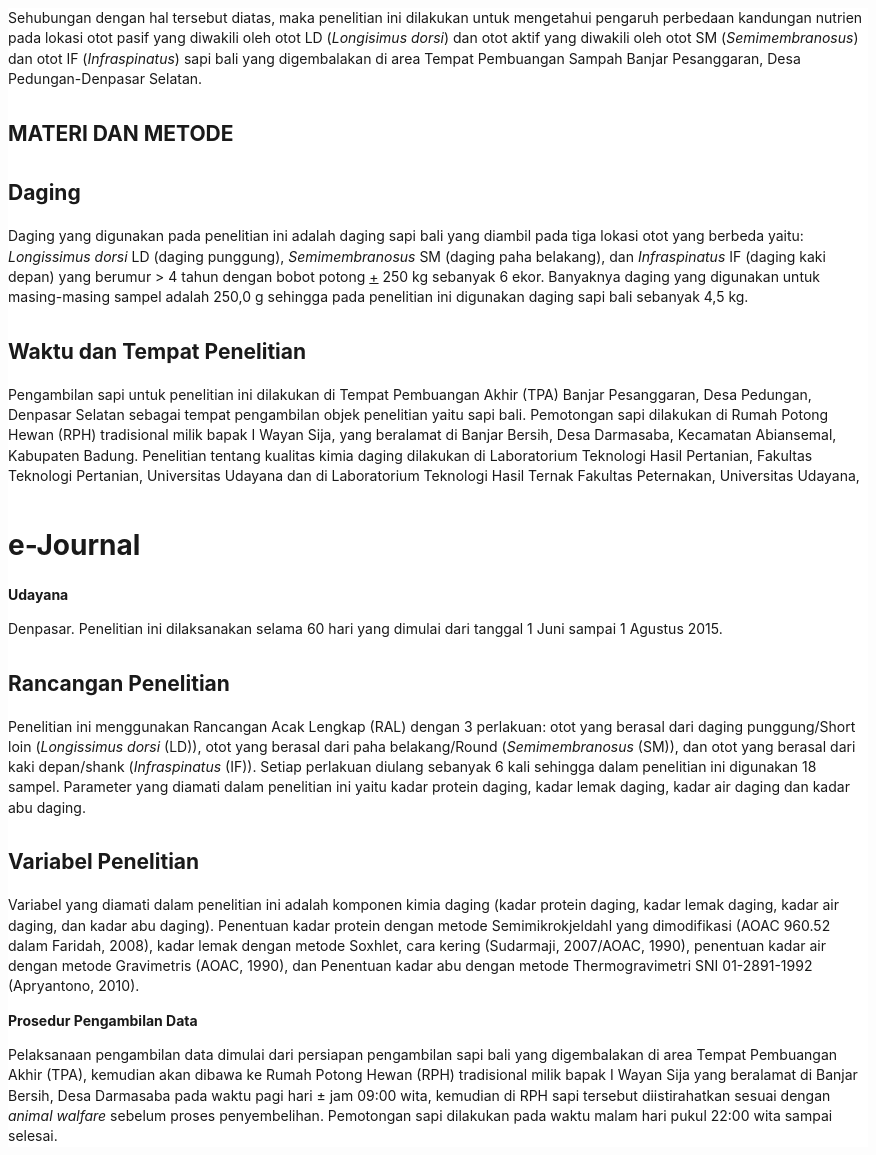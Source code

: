 <p><span class="font4">Sehubungan dengan hal tersebut diatas, maka penelitian ini dilakukan untuk mengetahui pengaruh perbedaan kandungan nutrien pada lokasi otot pasif yang diwakili oleh otot LD (</span><span class="font4" style="font-style:italic;">Longisimus dorsi</span><span class="font4">) dan otot aktif yang diwakili oleh otot SM (</span><span class="font4" style="font-style:italic;">Semimembranosus</span><span class="font4">) dan otot IF (</span><span class="font4" style="font-style:italic;">Infraspinatus</span><span class="font4">) sapi bali yang digembalakan di area Tempat Pembuangan Sampah Banjar Pesanggaran, Desa Pedungan-Denpasar Selatan.</span></p>
<h2><a name="bookmark19"></a><span class="font4" style="font-weight:bold;"><a name="bookmark20"></a>MATERI DAN METODE</span></h2>
<h2><a name="bookmark21"></a><span class="font4" style="font-weight:bold;"><a name="bookmark22"></a>Daging</span></h2>
<p><span class="font4">Daging yang digunakan pada penelitian ini adalah daging sapi bali yang diambil pada tiga lokasi otot yang berbeda yaitu: </span><span class="font4" style="font-style:italic;">Longissimus dorsi</span><span class="font4"> LD (daging punggung), </span><span class="font4" style="font-style:italic;">Semimembranosus</span><span class="font4"> SM (daging paha belakang), dan </span><span class="font4" style="font-style:italic;">Infraspinatus</span><span class="font4"> IF (daging kaki depan) yang berumur &gt;&nbsp;4 tahun dengan bobot potong </span><span class="font4" style="text-decoration:underline;">+</span><span class="font4"> 250 kg sebanyak 6 ekor. Banyaknya daging yang digunakan untuk masing-masing sampel adalah 250,0 g sehingga pada penelitian ini digunakan daging sapi bali sebanyak 4,5 kg.</span></p>
<h2><a name="bookmark23"></a><span class="font4" style="font-weight:bold;"><a name="bookmark24"></a>Waktu dan Tempat Penelitian</span></h2>
<p><span class="font4">Pengambilan sapi untuk penelitian ini dilakukan di Tempat Pembuangan Akhir (TPA) Banjar Pesanggaran, Desa Pedungan, Denpasar Selatan sebagai tempat pengambilan objek penelitian yaitu sapi bali. Pemotongan sapi dilakukan di Rumah Potong Hewan (RPH) tradisional milik bapak I Wayan Sija, yang beralamat di Banjar Bersih, Desa Darmasaba, Kecamatan Abiansemal, Kabupaten Badung. Penelitian tentang kualitas kimia daging dilakukan di Laboratorium Teknologi Hasil Pertanian, Fakultas Teknologi Pertanian, Universitas Udayana dan di Laboratorium Teknologi Hasil Ternak Fakultas Peternakan, Universitas Udayana,</span></p>
<h1><a name="bookmark25"></a><span class="font5" style="font-weight:bold;"><a name="bookmark26"></a>e-Journal</span></h1>
<p><span class="font2" style="font-weight:bold;">Udayana</span></p>
<p><span class="font4">Denpasar. Penelitian ini dilaksanakan selama 60 hari yang dimulai dari tanggal 1 Juni sampai 1 Agustus 2015.</span></p>
<h2><a name="bookmark27"></a><span class="font4" style="font-weight:bold;"><a name="bookmark28"></a>Rancangan Penelitian</span></h2>
<p><span class="font4">Penelitian ini menggunakan Rancangan Acak Lengkap (RAL) dengan 3 perlakuan: otot yang berasal dari daging punggung/Short loin (</span><span class="font4" style="font-style:italic;">Longissimus dorsi</span><span class="font4"> (LD)), otot yang berasal dari paha belakang/Round (</span><span class="font4" style="font-style:italic;">Semimembranosus</span><span class="font4"> (SM)), dan otot yang berasal dari kaki depan/shank (</span><span class="font4" style="font-style:italic;">Infraspinatus</span><span class="font4"> (IF)). Setiap perlakuan diulang sebanyak 6 kali sehingga dalam penelitian ini digunakan 18 sampel. Parameter yang diamati dalam penelitian ini yaitu kadar protein daging, kadar lemak daging, kadar air daging dan kadar abu daging.</span></p>
<h2><a name="bookmark29"></a><span class="font4" style="font-weight:bold;"><a name="bookmark30"></a>Variabel Penelitian</span></h2>
<p><span class="font4">Variabel yang diamati dalam penelitian ini adalah komponen kimia daging (kadar protein daging, kadar lemak daging, kadar air daging, dan kadar abu daging). Penentuan kadar protein dengan metode Semimikrokjeldahl yang dimodifikasi (AOAC 960.52 dalam Faridah, 2008), kadar lemak dengan metode Soxhlet, cara kering (Sudarmaji, 2007/AOAC, 1990), penentuan kadar air dengan metode Gravimetris (AOAC, 1990), dan Penentuan kadar abu dengan metode Thermogravimetri SNI 01-2891-1992 (Apryantono, 2010).</span></p>
<p><span class="font4" style="font-weight:bold;">Prosedur Pengambilan Data</span></p>
<p><span class="font4">Pelaksanaan pengambilan data dimulai dari persiapan pengambilan sapi bali yang digembalakan di area Tempat Pembuangan Akhir (TPA), kemudian akan dibawa ke Rumah Potong Hewan (RPH) tradisional milik bapak I Wayan Sija yang beralamat di Banjar Bersih, Desa Darmasaba pada waktu pagi hari ± jam 09:00 wita, kemudian di RPH sapi tersebut diistirahatkan sesuai dengan </span><span class="font4" style="font-style:italic;">animal walfare</span><span class="font4"> sebelum proses penyembelihan. Pemotongan sapi dilakukan pada waktu malam hari pukul 22:00 wita sampai selesai.</span></p>